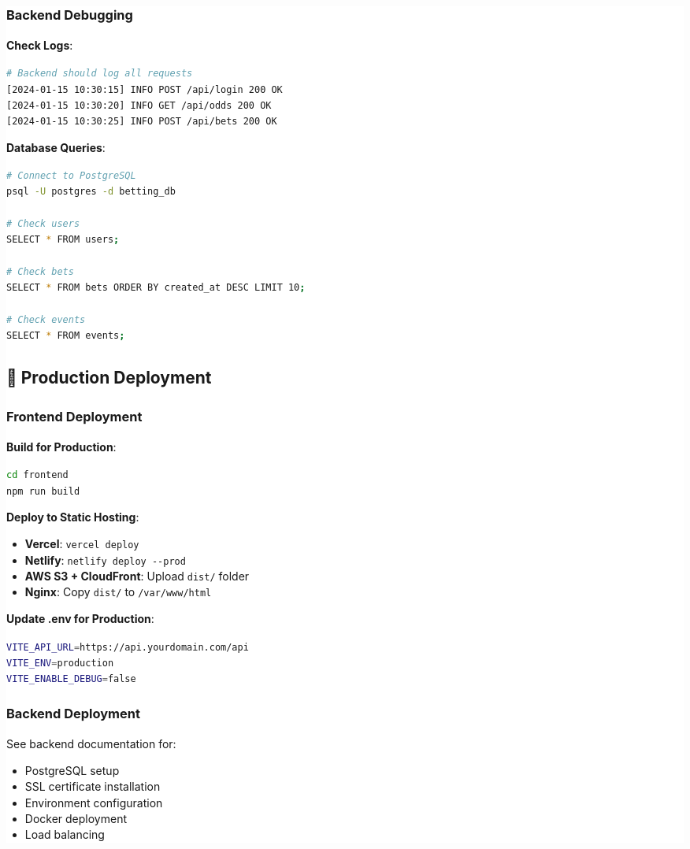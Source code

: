 ### Backend Debugging

**Check Logs**:
```bash
# Backend should log all requests
[2024-01-15 10:30:15] INFO POST /api/login 200 OK
[2024-01-15 10:30:20] INFO GET /api/odds 200 OK
[2024-01-15 10:30:25] INFO POST /api/bets 200 OK
```

**Database Queries**:
```bash
# Connect to PostgreSQL
psql -U postgres -d betting_db

# Check users
SELECT * FROM users;

# Check bets
SELECT * FROM bets ORDER BY created_at DESC LIMIT 10;

# Check events
SELECT * FROM events;
```

## 🚀 Production Deployment

### Frontend Deployment

**Build for Production**:
```bash
cd frontend
npm run build
```

**Deploy to Static Hosting**:
- **Vercel**: `vercel deploy`
- **Netlify**: `netlify deploy --prod`
- **AWS S3 + CloudFront**: Upload `dist/` folder
- **Nginx**: Copy `dist/` to `/var/www/html`

**Update .env for Production**:
```bash
VITE_API_URL=https://api.yourdomain.com/api
VITE_ENV=production
VITE_ENABLE_DEBUG=false
```

### Backend Deployment

See backend documentation for:
- PostgreSQL setup
- SSL certificate installation
- Environment configuration
- Docker deployment
- Load balancing
